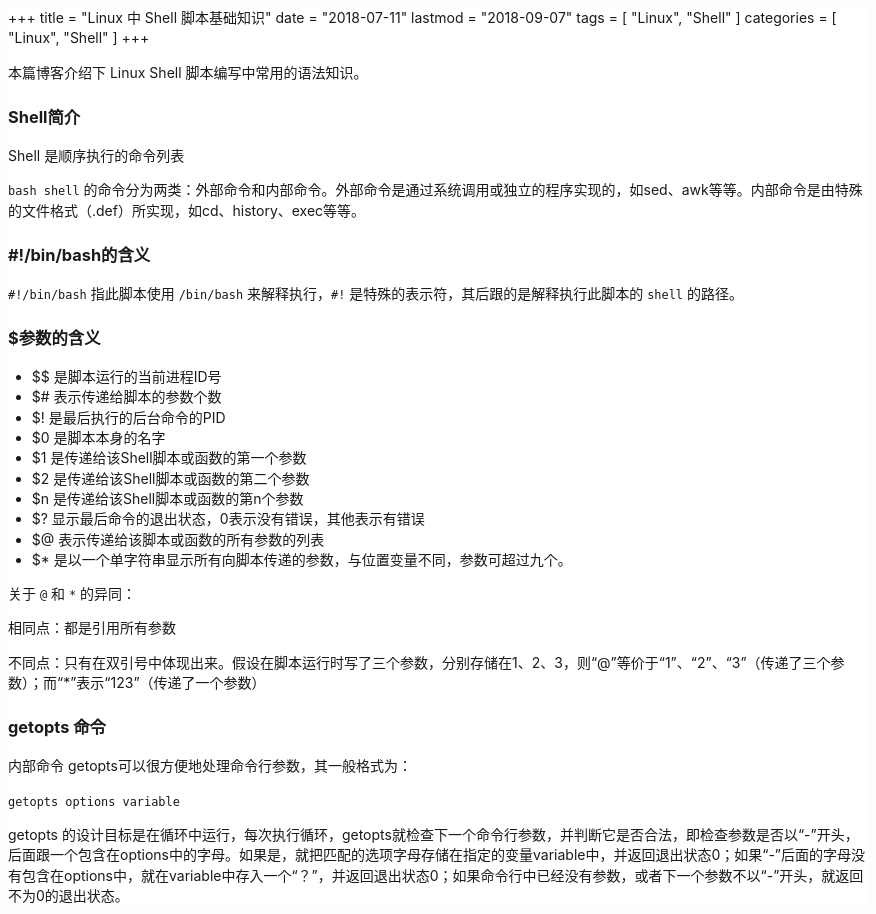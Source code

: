 +++
title = "Linux 中 Shell 脚本基础知识"
date = "2018-07-11"
lastmod = "2018-09-07"
tags = [
    "Linux",
    "Shell"
]
categories = [
    "Linux",
    "Shell"
]
+++

本篇博客介绍下 Linux Shell 脚本编写中常用的语法知识。



### Shell简介

Shell 是顺序执行的命令列表

`bash shell` 的命令分为两类：外部命令和内部命令。外部命令是通过系统调用或独立的程序实现的，如sed、awk等等。内部命令是由特殊的文件格式（.def）所实现，如cd、history、exec等等。

### #!/bin/bash的含义

`#!/bin/bash` 指此脚本使用 `/bin/bash` 来解释执行，`#!` 是特殊的表示符，其后跟的是解释执行此脚本的 `shell` 的路径。

### $参数的含义

* $$  是脚本运行的当前进程ID号
* $#  表示传递给脚本的参数个数
* $!  是最后执行的后台命令的PID
* $0  是脚本本身的名字
* $1  是传递给该Shell脚本或函数的第一个参数
* $2  是传递给该Shell脚本或函数的第二个参数
* $n  是传递给该Shell脚本或函数的第n个参数
* $?  显示最后命令的退出状态，0表示没有错误，其他表示有错误
* $@  表示传递给该脚本或函数的所有参数的列表
* $*  是以一个单字符串显示所有向脚本传递的参数，与位置变量不同，参数可超过九个。

关于 `@` 和 `*` 的异同：

相同点：都是引用所有参数 
   
不同点：只有在双引号中体现出来。假设在脚本运行时写了三个参数，分别存储在1、2、3，则“@”等价于“1”、“2”、“3”（传递了三个参数）；而“*”表示“123”（传递了一个参数）

### getopts 命令

内部命令 getopts可以很方便地处理命令行参数，其一般格式为：
```markdown
getopts options variable
```

getopts 的设计目标是在循环中运行，每次执行循环，getopts就检查下一个命令行参数，并判断它是否合法，即检查参数是否以“-”开头，后面跟一个包含在options中的字母。如果是，就把匹配的选项字母存储在指定的变量variable中，并返回退出状态0；如果“-”后面的字母没有包含在options中，就在variable中存入一个“？”，并返回退出状态0；如果命令行中已经没有参数，或者下一个参数不以“-”开头，就返回不为0的退出状态。
